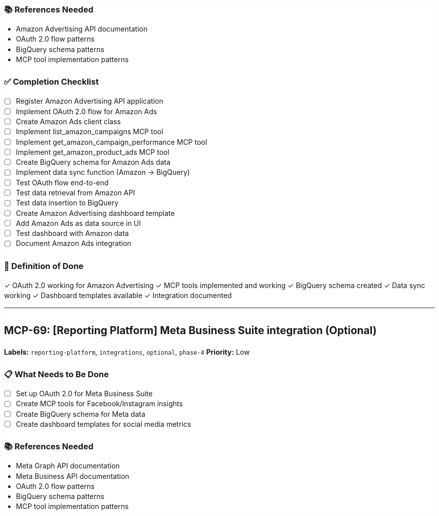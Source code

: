 ### 📚 References Needed
- Amazon Advertising API documentation
- OAuth 2.0 flow patterns
- BigQuery schema patterns
- MCP tool implementation patterns

### ✅ Completion Checklist
- [ ] Register Amazon Advertising API application
- [ ] Implement OAuth 2.0 flow for Amazon Ads
- [ ] Create Amazon Ads client class
- [ ] Implement list_amazon_campaigns MCP tool
- [ ] Implement get_amazon_campaign_performance MCP tool
- [ ] Implement get_amazon_product_ads MCP tool
- [ ] Create BigQuery schema for Amazon Ads data
- [ ] Implement data sync function (Amazon → BigQuery)
- [ ] Test OAuth flow end-to-end
- [ ] Test data retrieval from Amazon API
- [ ] Test data insertion to BigQuery
- [ ] Create Amazon Advertising dashboard template
- [ ] Add Amazon Ads as data source in UI
- [ ] Test dashboard with Amazon data
- [ ] Document Amazon Ads integration

### 🎯 Definition of Done
✓ OAuth 2.0 working for Amazon Advertising
✓ MCP tools implemented and working
✓ BigQuery schema created
✓ Data sync working
✓ Dashboard templates available
✓ Integration documented

---

## MCP-69: [Reporting Platform] Meta Business Suite integration (Optional)

**Labels:** `reporting-platform`, `integrations`, `optional`, `phase-4`
**Priority:** Low

### 📋 What Needs to Be Done
- [ ] Set up OAuth 2.0 for Meta Business Suite
- [ ] Create MCP tools for Facebook/Instagram insights
- [ ] Create BigQuery schema for Meta data
- [ ] Create dashboard templates for social media metrics

### 📚 References Needed
- Meta Graph API documentation
- Meta Business API documentation
- OAuth 2.0 flow patterns
- BigQuery schema patterns
- MCP tool implementation patterns
